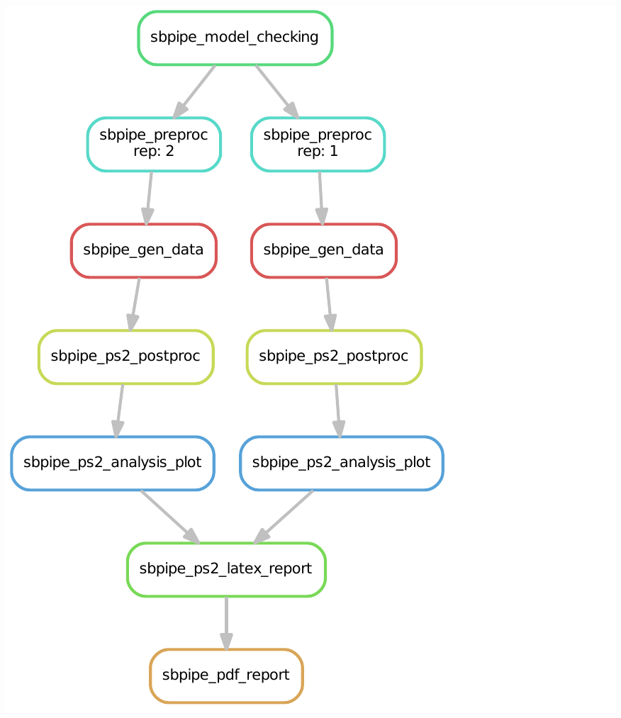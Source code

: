 ![Workflow for SBpipe pipeline `double parameter scan` using Snakemake](images/sbpipe_ps2_snake_dag.pdf "snakemake4")
